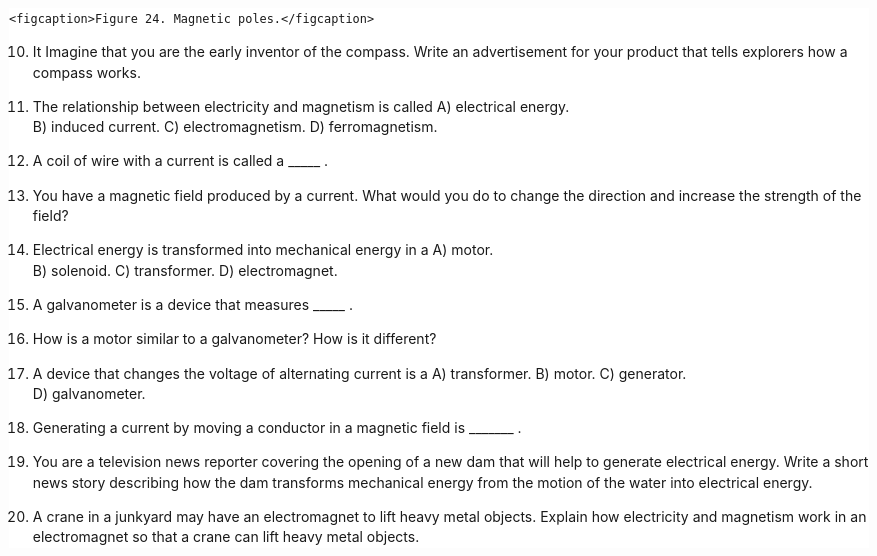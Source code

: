     <figcaption>Figure 24. Magnetic poles.</figcaption>
  </figure>


10. It Imagine that you are the early inventor of the compass. Write an
advertisement for your product that tells explorers how a compass works.

11. The relationship between electricity and magnetism is called
A) electrical energy.	
B) induced current.
C) electromagnetism. 
D) ferromagnetism.

12. A coil of wire with a current is called a  _____ .

13. You have a magnetic field produced by a current. What would you do to change
the direction and increase the strength of the field?

14. Electrical energy is transformed into mechanical energy in a
A) motor.	
B) solenoid.
C) transformer.	
D) electromagnet.

15. A galvanometer is a device that measures _____ .

16. How is a motor similar to a galvanometer? How is it different?

17. A device that changes the voltage of alternating current is a
A) transformer.	
B) motor.
C) generator.	
D) galvanometer.

18. Generating a current by moving a conductor in a magnetic field is _______ .

19. You are a television news reporter covering the opening of a new dam that
will help to generate electrical energy. Write a short news story describing how
the dam transforms mechanical energy from the motion of the water into
electrical energy.

20. A crane in a junkyard may have an electromagnet to lift heavy metal objects.
Explain how electricity and magnetism work in an electromagnet so that a crane
can lift heavy metal objects.

  <figure>